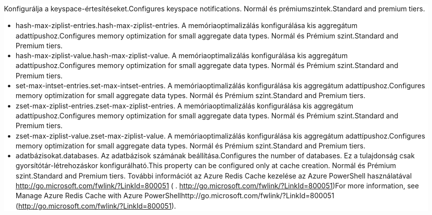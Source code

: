 <span data-ttu-id="b2f94-159">Konfigurálja a keyspace-értesítéseket.</span><span class="sxs-lookup"><span data-stu-id="b2f94-159">Configures keyspace notifications.</span></span>
<span data-ttu-id="b2f94-160">Normál és prémiumszintek.</span><span class="sxs-lookup"><span data-stu-id="b2f94-160">Standard and premium tiers.</span></span> 
- <span data-ttu-id="b2f94-161">hash-max-ziplist-entries.</span><span class="sxs-lookup"><span data-stu-id="b2f94-161">hash-max-ziplist-entries.</span></span>
<span data-ttu-id="b2f94-162">A memóriaoptimalizálás konfigurálása kis aggregátum adattípushoz.</span><span class="sxs-lookup"><span data-stu-id="b2f94-162">Configures memory optimization for small aggregate data types.</span></span>
<span data-ttu-id="b2f94-163">Normál és Prémium szint.</span><span class="sxs-lookup"><span data-stu-id="b2f94-163">Standard and Premium tiers.</span></span> 
- <span data-ttu-id="b2f94-164">hash-max-ziplist-value.</span><span class="sxs-lookup"><span data-stu-id="b2f94-164">hash-max-ziplist-value.</span></span>
<span data-ttu-id="b2f94-165">A memóriaoptimalizálás konfigurálása kis aggregátum adattípushoz.</span><span class="sxs-lookup"><span data-stu-id="b2f94-165">Configures memory optimization for small aggregate data types.</span></span>
<span data-ttu-id="b2f94-166">Normál és Prémium szint.</span><span class="sxs-lookup"><span data-stu-id="b2f94-166">Standard and Premium tiers.</span></span> 
- <span data-ttu-id="b2f94-167">set-max-intset-entries.</span><span class="sxs-lookup"><span data-stu-id="b2f94-167">set-max-intset-entries.</span></span>
<span data-ttu-id="b2f94-168">A memóriaoptimalizálás konfigurálása kis aggregátum adattípushoz.</span><span class="sxs-lookup"><span data-stu-id="b2f94-168">Configures memory optimization for small aggregate data types.</span></span>
<span data-ttu-id="b2f94-169">Normál és Prémium szint.</span><span class="sxs-lookup"><span data-stu-id="b2f94-169">Standard and Premium tiers.</span></span> 
- <span data-ttu-id="b2f94-170">zset-max-ziplist-entries.</span><span class="sxs-lookup"><span data-stu-id="b2f94-170">zset-max-ziplist-entries.</span></span>
<span data-ttu-id="b2f94-171">A memóriaoptimalizálás konfigurálása kis aggregátum adattípushoz.</span><span class="sxs-lookup"><span data-stu-id="b2f94-171">Configures memory optimization for small aggregate data types.</span></span>
<span data-ttu-id="b2f94-172">Normál és Prémium szint.</span><span class="sxs-lookup"><span data-stu-id="b2f94-172">Standard and Premium tiers.</span></span> 
- <span data-ttu-id="b2f94-173">zset-max-ziplist-value.</span><span class="sxs-lookup"><span data-stu-id="b2f94-173">zset-max-ziplist-value.</span></span>
<span data-ttu-id="b2f94-174">A memóriaoptimalizálás konfigurálása kis aggregátum adattípushoz.</span><span class="sxs-lookup"><span data-stu-id="b2f94-174">Configures memory optimization for small aggregate data types.</span></span>
<span data-ttu-id="b2f94-175">Normál és Prémium szint.</span><span class="sxs-lookup"><span data-stu-id="b2f94-175">Standard and Premium tiers.</span></span> 
- <span data-ttu-id="b2f94-176">adatbázisokat.</span><span class="sxs-lookup"><span data-stu-id="b2f94-176">databases.</span></span>
<span data-ttu-id="b2f94-177">Az adatbázisok számának beállítása.</span><span class="sxs-lookup"><span data-stu-id="b2f94-177">Configures the number of databases.</span></span>
<span data-ttu-id="b2f94-178">Ez a tulajdonság csak gyorsítótár-létrehozáskor konfigurálható.</span><span class="sxs-lookup"><span data-stu-id="b2f94-178">This property can be configured only at cache creation.</span></span>
<span data-ttu-id="b2f94-179">Normál és Prémium szint.</span><span class="sxs-lookup"><span data-stu-id="b2f94-179">Standard and Premium tiers.</span></span>
<span data-ttu-id="b2f94-180">További információt az Azure Redis Cache kezelése az Azure PowerShell használatával http://go.microsoft.com/fwlink/?LinkId=800051 ( . http://go.microsoft.com/fwlink/?LinkId=800051)</span><span class="sxs-lookup"><span data-stu-id="b2f94-180">For more information, see Manage Azure Redis Cache with Azure PowerShellhttp://go.microsoft.com/fwlink/?LinkId=800051 (http://go.microsoft.com/fwlink/?LinkId=800051).</span></span>
